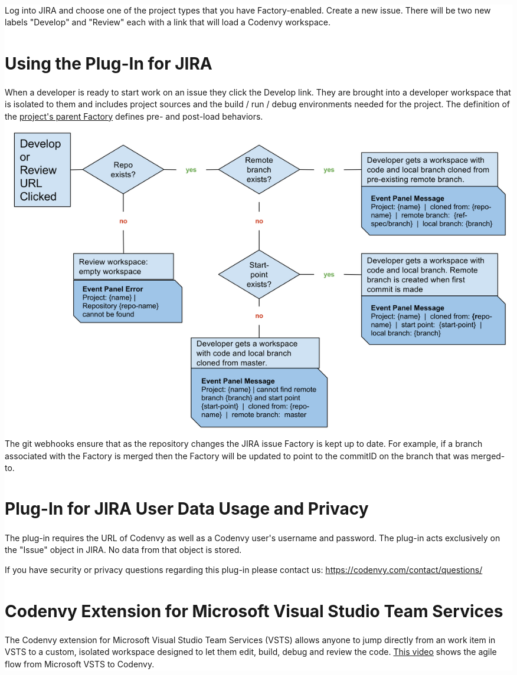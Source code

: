 Log into JIRA and choose one of the project types that you have Factory-enabled.  Create a new issue. There will be two new labels "Develop" and "Review" each with a link that will load a Codenvy workspace.
# Using the Plug-In for JIRA  
When a developer is ready to start work on an issue they click the Develop link.  They are brought into a developer workspace that is isolated to them and includes project sources and the build / run / debug environments needed for the project.  The definition of the [project's parent Factory](http://codenvy.readme.io/docs/factories) defines pre- and post-load behaviors. 
![JIRAplugin-DevelopandReviewinIDE(1).svg](images/JIRAplugin-DevelopandReviewinIDE(1).svg)
The git webhooks ensure that as the repository changes the JIRA issue Factory is kept up to date. For example, if a branch associated with the Factory is merged then the Factory will be updated to point to the commitID on the branch that was merged-to.
# Plug-In for JIRA User Data Usage and Privacy  
The plug-in requires the URL of Codenvy as well as a Codenvy user's username and password. The plug-in acts exclusively on the "Issue" object in JIRA. No data from that object is stored.

If you have security or privacy questions regarding this plug-in please contact us: https://codenvy.com/contact/questions/
# Codenvy Extension for Microsoft Visual Studio Team Services  
The Codenvy extension for Microsoft Visual Studio Team Services (VSTS) allows anyone to jump directly from an work item in VSTS to a custom, isolated workspace designed to let them edit, build, debug and review the code.  [This video](http://www.screencast.com/users/codenvy-brad/folders/Default/media/9ebfd758-d808-4ab9-9940-61d0c58775a2) shows the agile flow from Microsoft VSTS to Codenvy.
